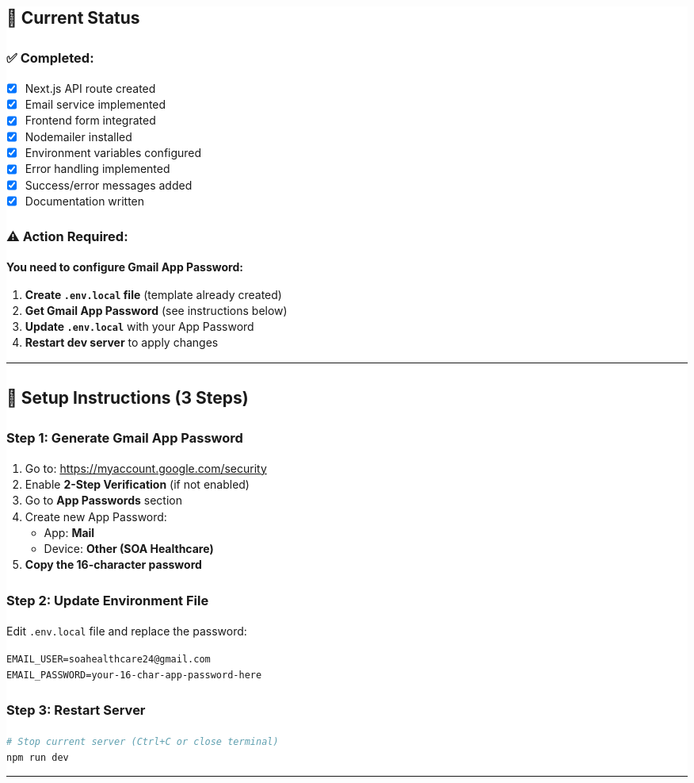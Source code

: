 
## 🔧 Current Status

### ✅ Completed:
- [x] Next.js API route created
- [x] Email service implemented
- [x] Frontend form integrated
- [x] Nodemailer installed
- [x] Environment variables configured
- [x] Error handling implemented
- [x] Success/error messages added
- [x] Documentation written

### ⚠️ Action Required:

**You need to configure Gmail App Password:**

1. **Create `.env.local` file** (template already created)
2. **Get Gmail App Password** (see instructions below)
3. **Update `.env.local`** with your App Password
4. **Restart dev server** to apply changes

---

## 📝 Setup Instructions (3 Steps)

### Step 1: Generate Gmail App Password

1. Go to: https://myaccount.google.com/security
2. Enable **2-Step Verification** (if not enabled)
3. Go to **App Passwords** section
4. Create new App Password:
   - App: **Mail**
   - Device: **Other (SOA Healthcare)**
5. **Copy the 16-character password**

### Step 2: Update Environment File

Edit `.env.local` file and replace the password:

```env
EMAIL_USER=soahealthcare24@gmail.com
EMAIL_PASSWORD=your-16-char-app-password-here
```

### Step 3: Restart Server

```bash
# Stop current server (Ctrl+C or close terminal)
npm run dev
```

---
